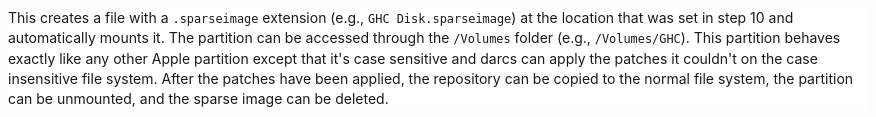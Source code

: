 
This creates a file with a `.sparseimage` extension (e.g., `GHC Disk.sparseimage`) at the location that was set in step 10 and automatically mounts it.  The partition can be accessed through the `/Volumes` folder (e.g., `/Volumes/GHC`).  This partition behaves exactly like any other Apple partition except that it's case sensitive and darcs can apply the patches it couldn't on the case insensitive file system.  After the patches have been applied, the repository can be copied to the normal file system, the partition can be unmounted, and the sparse image can be deleted.
